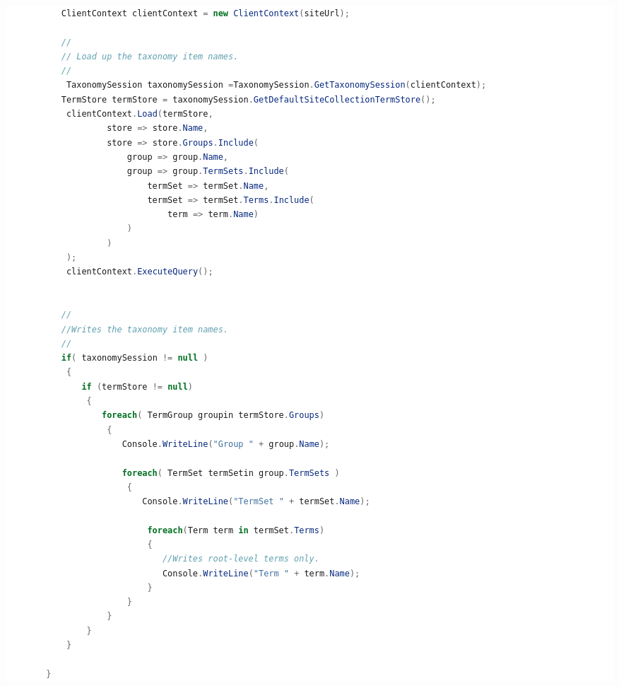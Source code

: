 ```cs
           ClientContext clientContext = new ClientContext(siteUrl);
 
           //
           // Load up the taxonomy item names.
           //
            TaxonomySession taxonomySession =TaxonomySession.GetTaxonomySession(clientContext);
           TermStore termStore = taxonomySession.GetDefaultSiteCollectionTermStore();
            clientContext.Load(termStore,
                    store => store.Name,
                    store => store.Groups.Include(
                        group => group.Name,
                        group => group.TermSets.Include(
                            termSet => termSet.Name,
                            termSet => termSet.Terms.Include(
                                term => term.Name)
                        )
                    )
            );
            clientContext.ExecuteQuery();
 
 
           //
           //Writes the taxonomy item names.
           //
           if( taxonomySession != null )
            {
               if (termStore != null)
                {
                   foreach( TermGroup groupin termStore.Groups)
                    {
                       Console.WriteLine("Group " + group.Name);
 
                       foreach( TermSet termSetin group.TermSets )
                        {
                           Console.WriteLine("TermSet " + termSet.Name);
 
                            foreach(Term term in termSet.Terms)
                            {
                               //Writes root-level terms only.
                               Console.WriteLine("Term " + term.Name);
                            }
                        }
                    }
                }
            }
 
        }

```

